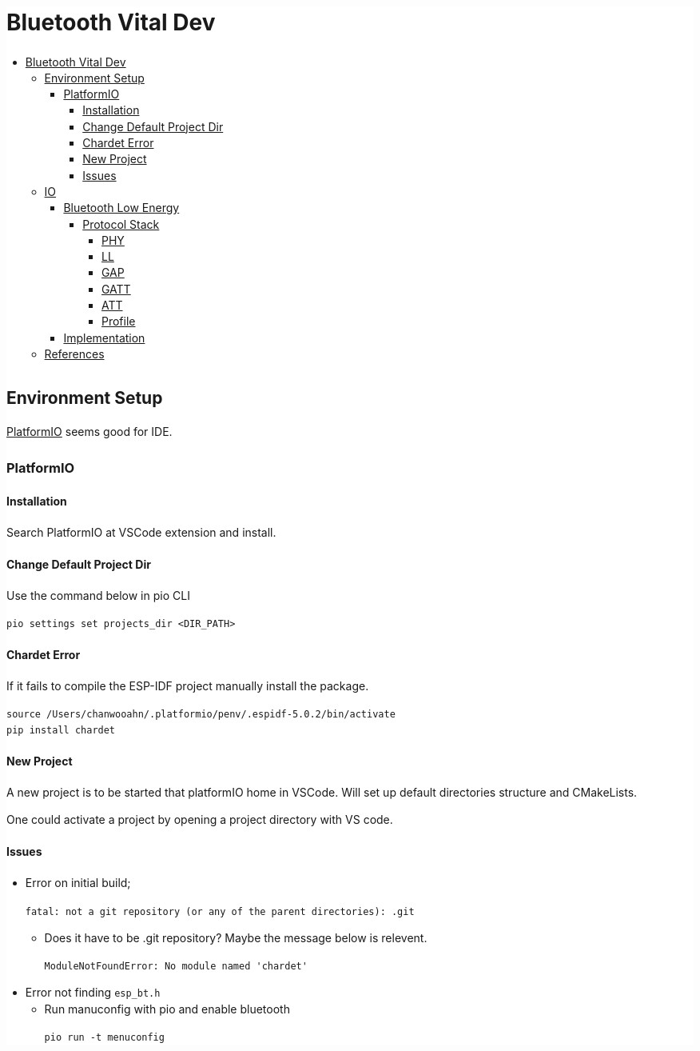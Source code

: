 # Bluetooth Vital Dev
- [Bluetooth Vital Dev](#bluetooth-vital-dev)
  - [Environment Setup](#environment-setup)
    - [PlatformIO](#platformio)
      - [Installation](#installation)
      - [Change Default Project Dir](#change-default-project-dir)
      - [Chardet Error](#chardet-error)
      - [New Project](#new-project)
      - [Issues](#issues)
  - [IO](#io)
    - [Bluetooth Low Energy](#bluetooth-low-energy)
      - [Protocol Stack](#protocol-stack)
        - [PHY](#phy)
        - [LL](#ll)
        - [GAP](#gap)
        - [GATT](#gatt)
        - [ATT](#att)
        - [Profile](#profile)
    - [Implementation](#implementation)
  - [References](#references)

## Environment Setup
[PlatformIO](https://platformio.org) seems good for IDE. 

### PlatformIO
#### Installation 
Search PlatformIO at VSCode extension and install.

#### Change Default Project Dir
Use the command below in pio CLI
```
pio settings set projects_dir <DIR_PATH>
```

#### Chardet Error
If it fails to compile the ESP-IDF project manually install the package.
```
source /Users/chanwooahn/.platformio/penv/.espidf-5.0.2/bin/activate
pip install chardet   
```

#### New Project
A new project is to be started that platformIO home in VSCode. Will set up default directories structure and CMakeLists.

One could activate a project by opening a project directory with VS code.

#### Issues
- Error on initial build; 
  ```
  fatal: not a git repository (or any of the parent directories): .git
  ```
  - Does it have to be .git repository?
    Maybe the message below is relevent.
    ```
    ModuleNotFoundError: No module named 'chardet'
    ```
- Error not finding `esp_bt.h`
  - Run manuconfig with pio and enable bluetooth
    ```
    pio run -t menuconfig
    ```